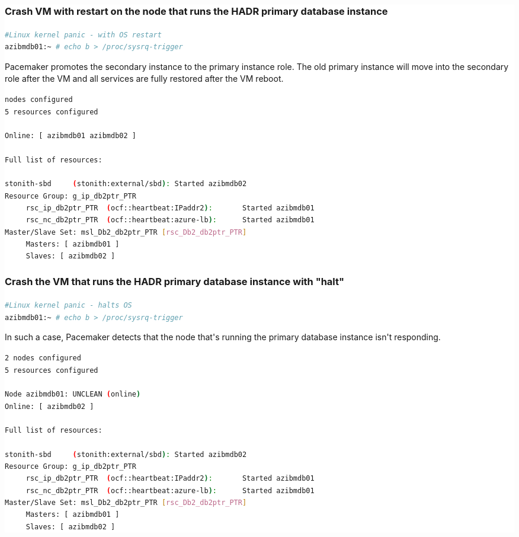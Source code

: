 ### Crash VM with restart on the node that runs the HADR primary database instance

```bash
#Linux kernel panic - with OS restart
azibmdb01:~ # echo b > /proc/sysrq-trigger
```

Pacemaker promotes the secondary instance to the primary instance role. The old primary instance will move into the secondary role after the VM and all services are fully restored after the VM reboot.

```bash
nodes configured
5 resources configured

Online: [ azibmdb01 azibmdb02 ]

Full list of resources:

stonith-sbd     (stonith:external/sbd): Started azibmdb02
Resource Group: g_ip_db2ptr_PTR
     rsc_ip_db2ptr_PTR  (ocf::heartbeat:IPaddr2):       Started azibmdb01
     rsc_nc_db2ptr_PTR  (ocf::heartbeat:azure-lb):      Started azibmdb01
Master/Slave Set: msl_Db2_db2ptr_PTR [rsc_Db2_db2ptr_PTR]
     Masters: [ azibmdb01 ]
     Slaves: [ azibmdb02 ]
```

### Crash the VM that runs the HADR primary database instance with "halt"

```bash
#Linux kernel panic - halts OS
azibmdb01:~ # echo b > /proc/sysrq-trigger
```

In such a case, Pacemaker detects that the node that's running the primary database instance isn't responding.

```bash
2 nodes configured
5 resources configured

Node azibmdb01: UNCLEAN (online)
Online: [ azibmdb02 ]

Full list of resources:

stonith-sbd     (stonith:external/sbd): Started azibmdb02
Resource Group: g_ip_db2ptr_PTR
     rsc_ip_db2ptr_PTR  (ocf::heartbeat:IPaddr2):       Started azibmdb01
     rsc_nc_db2ptr_PTR  (ocf::heartbeat:azure-lb):      Started azibmdb01
Master/Slave Set: msl_Db2_db2ptr_PTR [rsc_Db2_db2ptr_PTR]
     Masters: [ azibmdb01 ]
     Slaves: [ azibmdb02 ]
```
